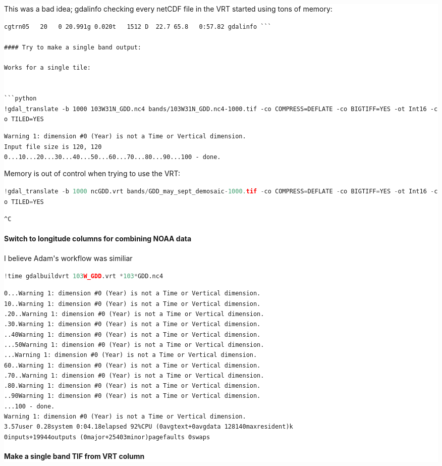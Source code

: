 
This was a bad idea; gdalinfo checking every netCDF file in the VRT started using tons of memory:  
``` USER      PR  NI    VIRT    RES    SHR S  %CPU %MEM     TIME+ COMMAND
cgtrn05   20   0 20.991g 0.020t   1512 D  22.7 65.8   0:57.82 gdalinfo ```

#### Try to make a single band output: 

Works for a single tile:


```python
!gdal_translate -b 1000 103W31N_GDD.nc4 bands/103W31N_GDD.nc4-1000.tif -co COMPRESS=DEFLATE -co BIGTIFF=YES -ot Int16 -co TILED=YES
```

    Warning 1: dimension #0 (Year) is not a Time or Vertical dimension.
    Input file size is 120, 120
    0...10...20...30...40...50...60...70...80...90...100 - done.


Memory is out of control when trying to use the VRT:


```python
!gdal_translate -b 1000 ncGDD.vrt bands/GDD_may_sept_demosaic-1000.tif -co COMPRESS=DEFLATE -co BIGTIFF=YES -ot Int16 -co TILED=YES
```

    ^C


#### Switch to longitude columns for combining NOAA data
I believe Adam's workflow was similiar


```python
!time gdalbuildvrt 103W_GDD.vrt *103*GDD.nc4
```

    0...Warning 1: dimension #0 (Year) is not a Time or Vertical dimension.
    10..Warning 1: dimension #0 (Year) is not a Time or Vertical dimension.
    .20..Warning 1: dimension #0 (Year) is not a Time or Vertical dimension.
    .30.Warning 1: dimension #0 (Year) is not a Time or Vertical dimension.
    ..40Warning 1: dimension #0 (Year) is not a Time or Vertical dimension.
    ...50Warning 1: dimension #0 (Year) is not a Time or Vertical dimension.
    ...Warning 1: dimension #0 (Year) is not a Time or Vertical dimension.
    60..Warning 1: dimension #0 (Year) is not a Time or Vertical dimension.
    .70..Warning 1: dimension #0 (Year) is not a Time or Vertical dimension.
    .80.Warning 1: dimension #0 (Year) is not a Time or Vertical dimension.
    ..90Warning 1: dimension #0 (Year) is not a Time or Vertical dimension.
    ...100 - done.
    Warning 1: dimension #0 (Year) is not a Time or Vertical dimension.
    3.57user 0.28system 0:04.18elapsed 92%CPU (0avgtext+0avgdata 128140maxresident)k
    0inputs+19944outputs (0major+25403minor)pagefaults 0swaps


#### Make a single band TIF from VRT column
